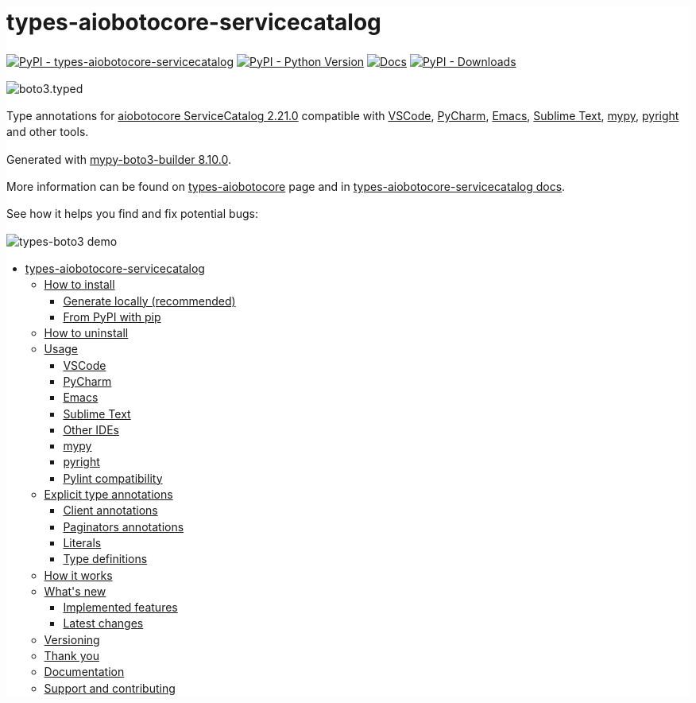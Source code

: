 <a id="types-aiobotocore-servicecatalog"></a>

# types-aiobotocore-servicecatalog

[![PyPI - types-aiobotocore-servicecatalog](https://img.shields.io/pypi/v/types-aiobotocore-servicecatalog.svg?color=blue)](https://pypi.org/project/types-aiobotocore-servicecatalog/)
[![PyPI - Python Version](https://img.shields.io/pypi/pyversions/types-aiobotocore-servicecatalog.svg?color=blue)](https://pypi.org/project/types-aiobotocore-servicecatalog/)
[![Docs](https://img.shields.io/readthedocs/boto3-stubs.svg?color=blue)](https://youtype.github.io/types_aiobotocore_docs/)
[![PyPI - Downloads](https://static.pepy.tech/badge/types-aiobotocore-servicecatalog)](https://pypistats.org/packages/types-aiobotocore-servicecatalog)

![boto3.typed](https://github.com/youtype/mypy_boto3_builder/raw/main/logo.png)

Type annotations for
[aiobotocore ServiceCatalog 2.21.0](https://pypi.org/project/aiobotocore/)
compatible with [VSCode](https://code.visualstudio.com/),
[PyCharm](https://www.jetbrains.com/pycharm/),
[Emacs](https://www.gnu.org/software/emacs/),
[Sublime Text](https://www.sublimetext.com/),
[mypy](https://github.com/python/mypy),
[pyright](https://github.com/microsoft/pyright) and other tools.

Generated with
[mypy-boto3-builder 8.10.0](https://github.com/youtype/mypy_boto3_builder).

More information can be found on
[types-aiobotocore](https://pypi.org/project/types-aiobotocore/) page and in
[types-aiobotocore-servicecatalog docs](https://youtype.github.io/types_aiobotocore_docs/types_aiobotocore_servicecatalog/).

See how it helps you find and fix potential bugs:

![types-boto3 demo](https://github.com/youtype/mypy_boto3_builder/raw/main/demo.gif)

- [types-aiobotocore-servicecatalog](#types-aiobotocore-servicecatalog)
  - [How to install](#how-to-install)
    - [Generate locally (recommended)](<#generate-locally-(recommended)>)
    - [From PyPI with pip](#from-pypi-with-pip)
  - [How to uninstall](#how-to-uninstall)
  - [Usage](#usage)
    - [VSCode](#vscode)
    - [PyCharm](#pycharm)
    - [Emacs](#emacs)
    - [Sublime Text](#sublime-text)
    - [Other IDEs](#other-ides)
    - [mypy](#mypy)
    - [pyright](#pyright)
    - [Pylint compatibility](#pylint-compatibility)
  - [Explicit type annotations](#explicit-type-annotations)
    - [Client annotations](#client-annotations)
    - [Paginators annotations](#paginators-annotations)
    - [Literals](#literals)
    - [Type definitions](#type-definitions)
  - [How it works](#how-it-works)
  - [What's new](#what's-new)
    - [Implemented features](#implemented-features)
    - [Latest changes](#latest-changes)
  - [Versioning](#versioning)
  - [Thank you](#thank-you)
  - [Documentation](#documentation)
  - [Support and contributing](#support-and-contributing)
